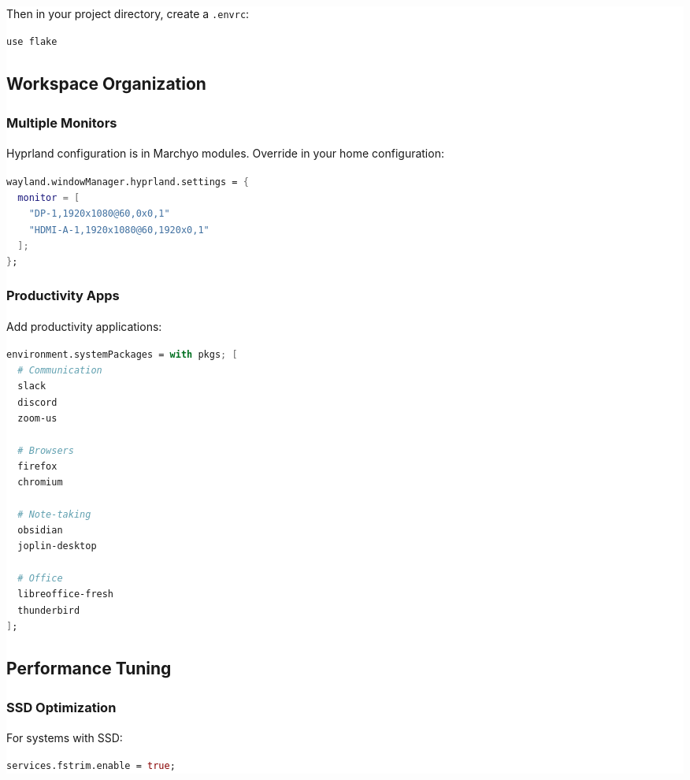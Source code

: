 Then in your project directory, create a `.envrc`:

```bash
use flake
```

## Workspace Organization

### Multiple Monitors

Hyprland configuration is in Marchyo modules. Override in your home configuration:

```nix
wayland.windowManager.hyprland.settings = {
  monitor = [
    "DP-1,1920x1080@60,0x0,1"
    "HDMI-A-1,1920x1080@60,1920x0,1"
  ];
};
```

### Productivity Apps

Add productivity applications:

```nix
environment.systemPackages = with pkgs; [
  # Communication
  slack
  discord
  zoom-us

  # Browsers
  firefox
  chromium

  # Note-taking
  obsidian
  joplin-desktop

  # Office
  libreoffice-fresh
  thunderbird
];
```

## Performance Tuning

### SSD Optimization

For systems with SSD:

```nix
services.fstrim.enable = true;
```

